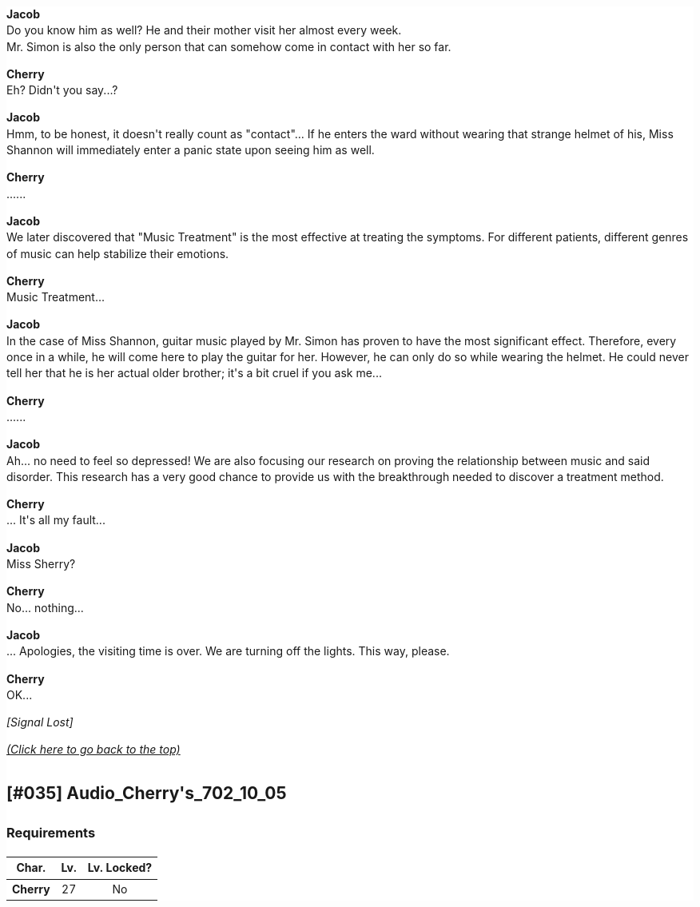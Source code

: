 **Jacob**<br>
Do you know him as well? He and their mother visit her almost every week. <br>
Mr. Simon is also the only person that can somehow come in contact with her so far.

**Cherry**<br>
Eh? Didn't you say...?

**Jacob**<br>
Hmm, to be honest, it doesn't really count as "contact"... If he enters the ward without wearing that strange helmet of his, Miss Shannon will immediately enter a panic state upon seeing him as well.

**Cherry**<br>
......

**Jacob**<br>
We later discovered that "Music Treatment" is the most effective at treating the symptoms. For different patients, different genres of music can help stabilize their emotions.

**Cherry**<br>
Music Treatment...

**Jacob**<br>
In the case of Miss Shannon, guitar music played by Mr. Simon has proven to have the most significant effect. Therefore, every once in a while, he will come here to play the guitar for her. However, he can only do so while wearing the helmet. He could never tell her that he is her actual older brother; it's a bit cruel if you ask me...

**Cherry**<br>
......

**Jacob**<br>
Ah... no need to feel so depressed! We are also focusing our research on proving the relationship between music and said disorder. This research has a very good chance to provide us with the breakthrough needed to discover a treatment method.

**Cherry**<br>
... It's all my fault...

**Jacob**<br>
Miss Sherry?

**Cherry**<br>
No... nothing...

**Jacob**<br>
... Apologies, the visiting time is over. We are turning off the lights. This way, please.

**Cherry**<br>
OK...

_\[Signal Lost\]_

[*(Click here to go back to the top)*](#toc)

## <a id="chos035"></a>\[#035\] Audio\_Cherry's\_702\_10\_05
### Requirements
|  Char.   |Lv.|Lv. Locked?|
|----------|:-:|:---------:|
|**Cherry**|27 |    No     |
